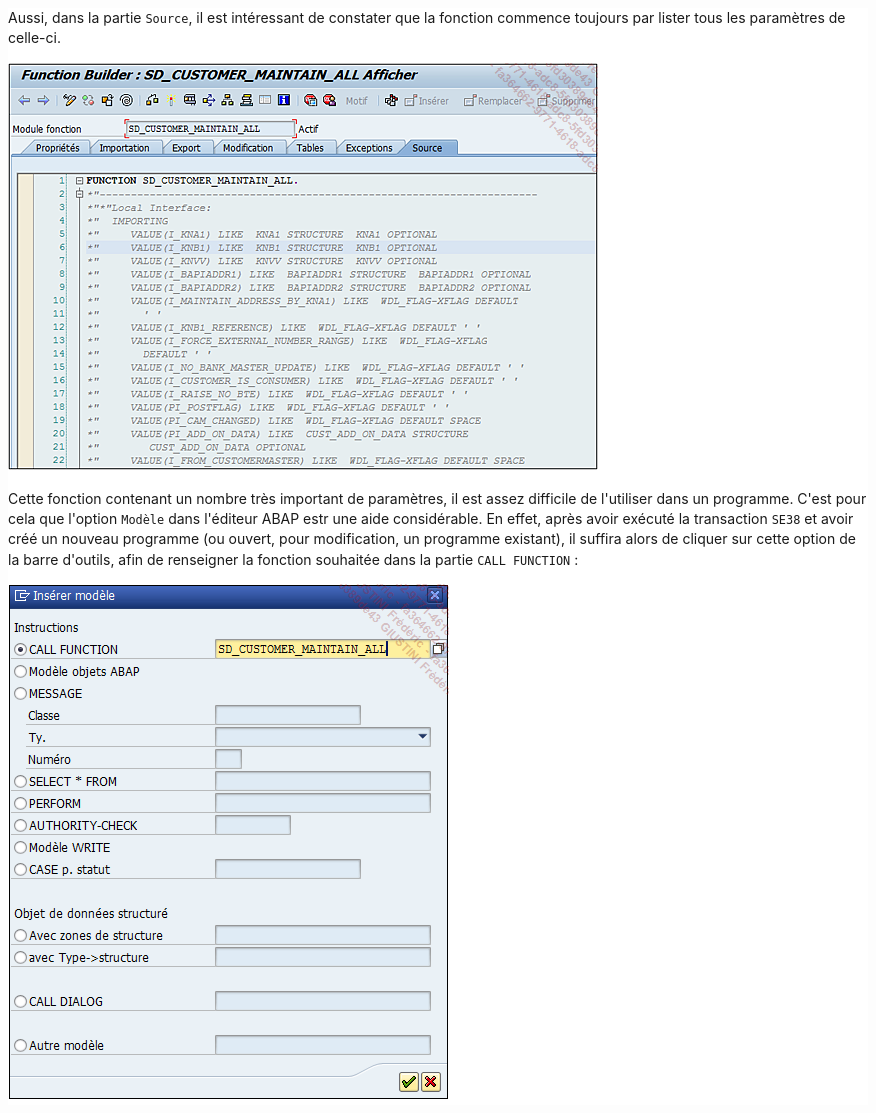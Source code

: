 Aussi, dans la partie `Source`, il est intéressant de constater que la fonction commence toujours par lister tous les paramètres de celle-ci.

![](../99%20-%20Ressources/10_Fonctions%20-%2002%20-%2012.png)

Cette fonction contenant un nombre très important de paramètres, il est assez difficile de l'utiliser dans un programme. C'est pour cela que l'option `Modèle` dans l'éditeur ABAP estr une aide considérable. En effet, après avoir exécuté la transaction `SE38` et avoir créé un nouveau programme (ou ouvert, pour modification, un programme existant), il suffira alors de cliquer sur cette option de la barre d'outils, afin de renseigner la fonction souhaitée dans la partie `CALL FUNCTION` :

![](../99%20-%20Ressources/10_Fonctions%20-%2002%20-%2013.png)
